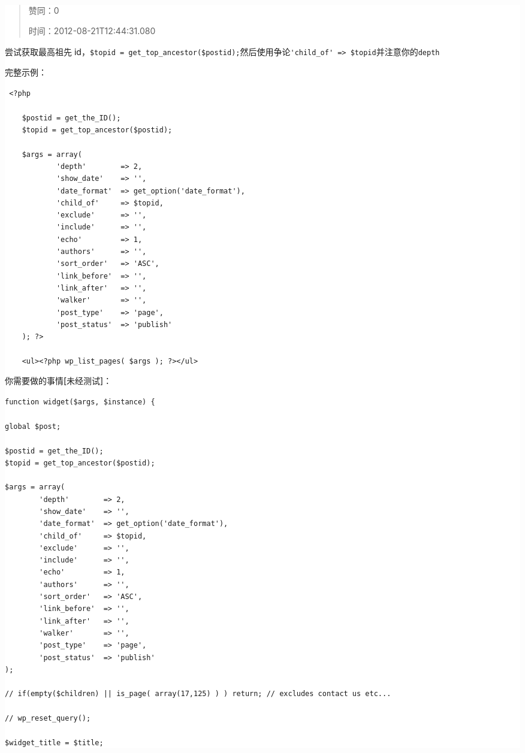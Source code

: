 > 赞同：0
> 
> 时间：2012-08-21T12:44:31.080

尝试获取最高祖先 id，`$topid = get_top_ancestor($postid);`然后使用争论`'child_of' => $topid`并注意你的`depth`

完整示例：

```
 <?php 

    $postid = get_the_ID();
    $topid = get_top_ancestor($postid); 

    $args = array(
            'depth'        => 2,
            'show_date'    => '',
            'date_format'  => get_option('date_format'),
            'child_of'     => $topid,
            'exclude'      => '',
            'include'      => '',
            'echo'         => 1,
            'authors'      => '',
            'sort_order'   => 'ASC',
            'link_before'  => '',
            'link_after'   => '',
            'walker'       => '',
            'post_type'    => 'page',
            'post_status'  => 'publish' 
    ); ?>

    <ul><?php wp_list_pages( $args ); ?></ul> 
```

你需要做的事情[未经测试]：

```
function widget($args, $instance) { 

global $post; 

$postid = get_the_ID();
$topid = get_top_ancestor($postid); 

$args = array(
        'depth'        => 2,
        'show_date'    => '',
        'date_format'  => get_option('date_format'),
        'child_of'     => $topid,
        'exclude'      => '',
        'include'      => '',
        'echo'         => 1,
        'authors'      => '',
        'sort_order'   => 'ASC',
        'link_before'  => '',
        'link_after'   => '',
        'walker'       => '',
        'post_type'    => 'page',
        'post_status'  => 'publish' 
);

// if(empty($children) || is_page( array(17,125) ) ) return; // excludes contact us etc...     

// wp_reset_query();

$widget_title = $title;
```